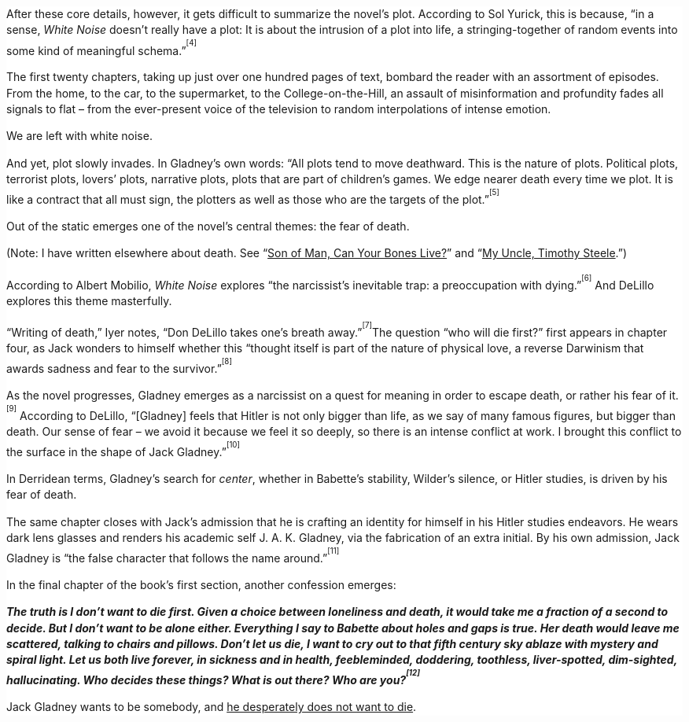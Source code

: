 After these core details, however, it gets difficult to summarize the novel’s plot. According to Sol Yurick, this is because, “in a sense, *White Noise* doesn’t really have a plot: It is about the intrusion of a plot into life, a stringing-together of random events into some kind of meaningful schema.”<sup><sup>\[4\]</sup></sup>

The first twenty chapters, taking up just over one hundred pages of text, bombard the reader with an assortment of episodes. From the home, to the car, to the supermarket, to the College-on-the-Hill, an assault of misinformation and profundity fades all signals to flat – from the ever-present voice of the television to random interpolations of intense emotion.

We are left with white noise.

And yet, plot slowly invades. In Gladney’s own words: “All plots tend to move deathward. This is the nature of plots. Political plots, terrorist plots, lovers’ plots, narrative plots, plots that are part of children’s games. We edge nearer death every time we plot. It is like a contract that all must sign, the plotters as well as those who are the targets of the plot.”<sup><sup>\[5\]</sup></sup>

Out of the static emerges one of the novel’s central themes: the fear of death.

(Note: I have written elsewhere about death. See “[Son of Man, Can Your Bones Live?](https://joshuapsteele.com/son-of-man-can-your-bones-live/)” and “[My Uncle, Timothy Steele](https://joshuapsteele.com/20150424my-uncle-timothy-steele/).”)

According to Albert Mobilio, *White Noise* explores “the narcissist’s inevitable trap: a preoccupation with dying.”<sup><sup>\[6\]</sup></sup> And DeLillo explores this theme masterfully.

“Writing of death,” Iyer notes, “Don DeLillo takes one’s breath away.”<sup><sup>\[7\]</sup></sup>The question “who will die first?” first appears in chapter four, as Jack wonders to himself whether this “thought itself is part of the nature of physical love, a reverse Darwinism that awards sadness and fear to the survivor.”<sup><sup>\[8\]</sup></sup>

As the novel progresses, Gladney emerges as a narcissist on a quest for meaning in order to escape death, or rather his fear of it.<sup><sup>\[9\]</sup></sup> According to DeLillo, “\[Gladney\] feels that Hitler is not only bigger than life, as we say of many famous figures, but bigger than death. Our sense of fear – we avoid it because we feel it so deeply, so there is an intense conflict at work. I brought this conflict to the surface in the shape of Jack Gladney.”<sup><sup>\[10\]</sup></sup>

In Derridean terms, Gladney’s search for *center*, whether in Babette’s stability, Wilder’s silence, or Hitler studies, is driven by his fear of death.

The same chapter closes with Jack’s admission that he is crafting an identity for himself in his Hitler studies endeavors. He wears dark lens glasses and renders his academic self J. A. K. Gladney, via the fabrication of an extra initial. By his own admission, Jack Gladney is “the false character that follows the name around.”<sup><sup>\[11\]</sup></sup>

In the final chapter of the book’s first section, another confession emerges:

***The truth is I don’t want to die first. Given a choice between loneliness and death, it would take me a fraction of a second to decide. But I don’t want to be alone either. Everything I say to Babette about holes and gaps is true. Her death would leave me scattered, talking to chairs and pillows. Don’t let us die, I want to cry out to that fifth century sky ablaze with mystery and spiral light. Let us both live forever, in sickness and in health, feebleminded, doddering, toothless, liver-spotted, dim-sighted, hallucinating. Who decides these things? What is out there? Who are you?<sup><sup>\[12\]</sup></sup>***

Jack Gladney wants to be somebody, and <u>he desperately does not want to die</u>.
